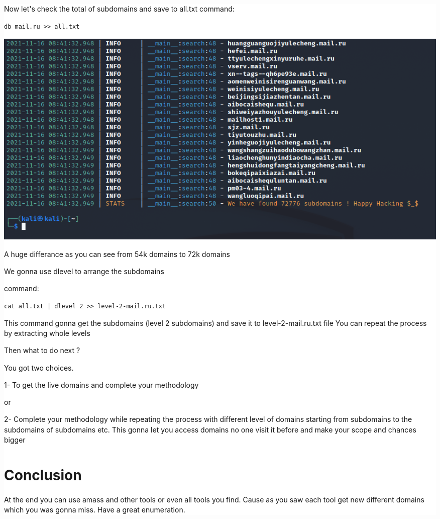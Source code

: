 Now let's check the total of subdomains and save to all.txt
command:
```
db mail.ru >> all.txt
```

<img src="/assets/img/Subenum/Screenshot 2021-11-16 154153.png">

A huge differance as you can see from 54k domains to 72k domains

We gonna use dlevel to arrange the subdomains

command:
```
cat all.txt | dlevel 2 >> level-2-mail.ru.txt
```

This command gonna get the subdomains (level 2 subdomains) and save it to level-2-mail.ru.txt file
You can repeat the process by extracting whole levels

Then what to do next ?

You got two choices.

1- To get the live domains and complete your methodology

or

2- Complete your methodology while repeating the process with different level of domains starting from subdomains to the subdomains of subdomains etc. This gonna let you access domains no one visit it before and make your scope and chances bigger

# Conclusion
At the end you can use amass and other tools or even all tools you find. Cause as you saw each tool get new different domains which you was gonna miss. Have a great enumeration.
